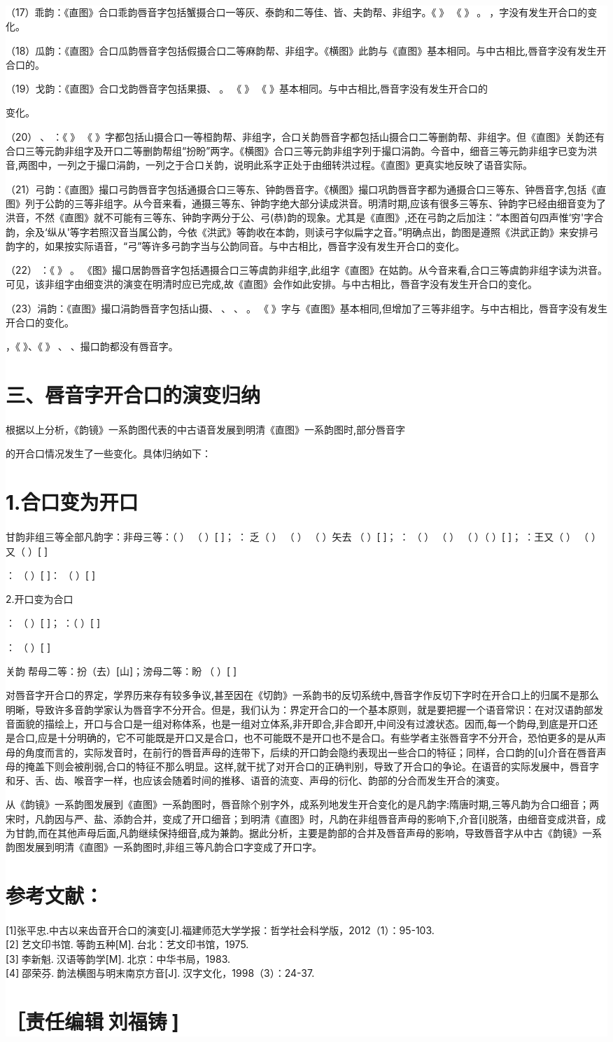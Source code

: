 （17）乖韵：《直图》合口乖韵唇音字包括蟹摄合口一等灰、泰韵和二等佳、皆、夫韵帮、非组字。《 》 《 》 。 ，字没有发生开合口的变化。  

（18）瓜韵：《直图》合口瓜韵唇音字包括假摄合口二等麻韵帮、非组字。《横图》此韵与《直图》基本相同。与中古相比,唇音字没有发生开合口的。  

（19）戈韵：《直图》合口戈韵唇音字包括果摄、 。 《 》 《 》基本相同。与中古相比,唇音字没有发生开合口的  

变化。  

（20） 、 ：《 》 《 》字都包括山摄合口一等桓韵帮、非组字，合口关韵唇音字都包括山摄合口二等删韵帮、非组字。但《直图》关韵还有合口三等元韵非组字及开口二等删韵帮组“扮盼”两字。《横图》合口三等元韵非组字列于撮口涓韵。今音中，细音三等元韵非组字已变为洪音,两图中，一列之于撮口涓韵，一列之于合口关韵，说明此系字正处于由细转洪过程。《直图》更真实地反映了语音实际。  

（21）弓韵：《直图》撮口弓韵唇音字包括通摄合口三等东、钟韵唇音字。《横图》撮口巩韵唇音字都为通摄合口三等东、钟唇音字,包括《直图》列于公韵的三等非组字。从今音来看，通摄三等东、钟韵字绝大部分读成洪音。明清时期,应该有很多三等东、钟韵字已经由细音变为了洪音，不然《直图》就不可能有三等东、钟韵字两分于公、弓(恭)韵的现象。尤其是《直图》,还在弓韵之后加注：“本图首句四声惟‘穷'字合韵，余及‘纵从'等字若照汉音当属公韵，今依《洪武》等韵收在本韵，则读弓字似扁字之音。”明确点出，韵图是遵照《洪武正韵》来安排弓韵字的，如果按实际语音，“弓”等许多弓韵字当与公韵同音。与中古相比，唇音字没有发生开合口的变化。  

（22） ：《 》 。 《图》撮口居韵唇音字包括遇摄合口三等虞韵非组字,此组字《直图》在姑韵。从今音来看,合口三等虞韵非组字读为洪音。可见，该非组字由细变洪的演变在明清时应已完成,故《直图》会作如此安排。与中古相比，唇音字没有发生开合口的变化。  

（23）涓韵：《直图》撮口涓韵唇音字包括山摄、 、 、 。 《 》字与《直图》基本相同,但增加了三等非组字。与中古相比，唇音字没有发生开合口的变化。  

，《 》、《 》 、 、撮口韵都没有唇音字。  

# 三、唇音字开合口的演变归纳  

根据以上分析，《韵镜》一系韵图代表的中古语音发展到明清《直图》一系韵图时,部分唇音字  

的开合口情况发生了一些变化。具体归纳如下：  

# 1.合口变为开口  

甘韵非组三等全部凡韵字：非母三等：（ ） （ ）[ ]； ： 乏（ ） （ ） （ ）矢去 （ ）[ ]； ： （ ） （ ） （ ）（ ）[ ]； ：王又（ ） （ ）又（ ）[ ]  

： （ ）[ ]： （ ）[ ]  

2.开口变为合口  

： （ ）[ ]； ：（ ）[ ]  

： （ ）[ ]  

关韵 帮母二等：扮（去）[山]；滂母二等：盼 （ ）[ ]  

对唇音字开合口的界定，学界历来存有较多争议,甚至因在《切韵》一系韵书的反切系统中,唇音字作反切下字时在开合口上的归属不是那么明晰，导致许多音韵学家认为唇音字不分开合。但是，我们认为：界定开合口的一个基本原则，就是要把握一个语音常识：在对汉语韵部发音面貌的描绘上，开口与合口是一组对称体系，也是一组对立体系,非开即合,非合即开,中间没有过渡状态。因而,每一个韵母,到底是开口还是合口,应是十分明确的，它不可能既是开口又是合口，也不可能既不是开口也不是合口。有些学者主张唇音字不分开合，恐怕更多的是从声母的角度而言的，实际发音时，在前行的唇音声母的连带下，后续的开口韵会隐约表现出一些合口的特征；同样，合口韵的[u]介音在唇音声母的掩盖下则会被削弱,合口的特征不那么明显。这样,就干扰了对开合口的正确判别，导致了开合口的争论。在语音的实际发展中，唇音字和牙、舌、齿、喉音字一样，也应该会随着时间的推移、语音的流变、声母的衍化、韵部的分合而发生开合的演变。  

从《韵镜》一系韵图发展到《直图》一系韵图时，唇音除个别字外，成系列地发生开合变化的是凡韵字:隋唐时期,三等凡韵为合口细音；两宋时，凡韵因与严、盐、添韵合并，变成了开口细音；到明清《直图》时，凡韵在非组唇音声母的影响下,介音[i]脱落，由细音变成洪音，成为甘韵,而在其他声母后面,凡韵继续保持细音,成为兼韵。据此分析，主要是韵部的合并及唇音声母的影响，导致唇音字从中古《韵镜》一系韵图发展到明清《直图》一系韵图时,非组三等凡韵合口字变成了开口字。  

# 参考文献：  

[1]张平忠.中古以来齿音开合口的演变[J].福建师范大学学报：哲学社会科学版，2012（1）：95-103.  
[2] 艺文印书馆. 等韵五种[M]. 台北：艺文印书馆，1975.  
[3] 李新魁. 汉语等韵学[M]. 北京：中华书局，1983.  
[4] 邵荣芬. 韵法横图与明末南京方音[J]. 汉字文化，1998（3）：24-37.  

# ［责任编辑 刘福铸 ]  
